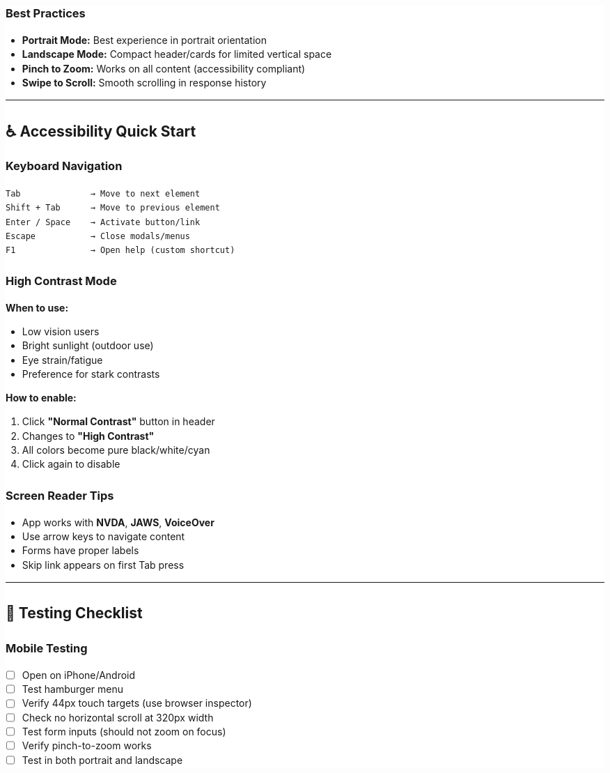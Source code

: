 ### Best Practices
- **Portrait Mode:** Best experience in portrait orientation
- **Landscape Mode:** Compact header/cards for limited vertical space
- **Pinch to Zoom:** Works on all content (accessibility compliant)
- **Swipe to Scroll:** Smooth scrolling in response history

---

## ♿ Accessibility Quick Start

### Keyboard Navigation
```
Tab              → Move to next element
Shift + Tab      → Move to previous element
Enter / Space    → Activate button/link
Escape           → Close modals/menus
F1               → Open help (custom shortcut)
```

### High Contrast Mode
**When to use:**
- Low vision users
- Bright sunlight (outdoor use)
- Eye strain/fatigue
- Preference for stark contrasts

**How to enable:**
1. Click **"Normal Contrast"** button in header
2. Changes to **"High Contrast"**
3. All colors become pure black/white/cyan
4. Click again to disable

### Screen Reader Tips
- App works with **NVDA**, **JAWS**, **VoiceOver**
- Use arrow keys to navigate content
- Forms have proper labels
- Skip link appears on first Tab press

---

## 🔧 Testing Checklist

### Mobile Testing
- [ ] Open on iPhone/Android
- [ ] Test hamburger menu
- [ ] Verify 44px touch targets (use browser inspector)
- [ ] Check no horizontal scroll at 320px width
- [ ] Test form inputs (should not zoom on focus)
- [ ] Verify pinch-to-zoom works
- [ ] Test in both portrait and landscape

